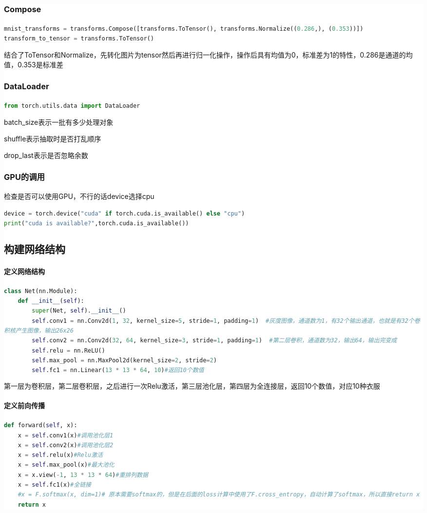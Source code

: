 ### Compose

```python
mnist_transforms = transforms.Compose([transforms.ToTensor(), transforms.Normalize((0.286,), (0.353))])
transform_to_tensor = transforms.ToTensor()
```

结合了ToTensor和Normalize，先转化图片为tensor然后再进行归一化操作，操作后具有均值为0，标准差为1的特性，0.286是通道的均值，0.353是标准差

### DataLoader

```python
from torch.utils.data import DataLoader
```

batch_size表示一批有多少处理对象

shuffle表示抽取时是否打乱顺序

drop_last表示是否忽略余数

### GPU的调用

检查是否可以使用GPU，不行的话device选择cpu

```python
device = torch.device("cuda" if torch.cuda.is_available() else "cpu")
print("cuda is available?",torch.cuda.is_available())
```

## 构建网络结构

#### 定义网络结构

```python
class Net(nn.Module):
    def __init__(self):
        super(Net, self).__init__()
        self.conv1 = nn.Conv2d(1, 32, kernel_size=5, stride=1, padding=1)  #灰度图像，通道数为1，有32个输出通道，也就是有32个卷积核产生图像，输出26x26
        self.conv2 = nn.Conv2d(32, 64, kernel_size=3, stride=1, padding=1)  #第二层卷积，通道数为32，输出64，输出完变成
        self.relu = nn.ReLU()
        self.max_pool = nn.MaxPool2d(kernel_size=2, stride=2)
        self.fc1 = nn.Linear(13 * 13 * 64, 10)#返回10个数值
```

第一层为卷积层，第二层卷积层，之后进行一次Relu激活，第三层池化层，第四层为全连接层，返回10个数值，对应10种衣服

#### 定义前向传播

```python
def forward(self, x):
    x = self.conv1(x)#调用池化层1
    x = self.conv2(x)#调用池化层2
    x = self.relu(x)#Relu激活
    x = self.max_pool(x)#最大池化
    x = x.view(-1, 13 * 13 * 64)#重排列数据
    x = self.fc1(x)#全链接
    #x = F.softmax(x, dim=1)# 原本需要softmax的，但是在后面的loss计算中使用了F.cross_entropy，自动计算了softmax，所以直接return x
    return x
```
